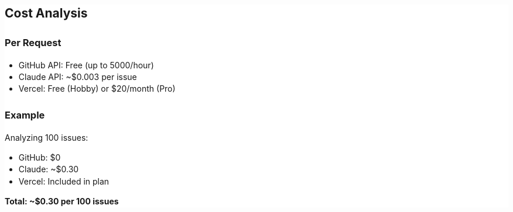## Cost Analysis

### Per Request
- GitHub API: Free (up to 5000/hour)
- Claude API: ~$0.003 per issue
- Vercel: Free (Hobby) or $20/month (Pro)

### Example
Analyzing 100 issues:
- GitHub: $0
- Claude: ~$0.30
- Vercel: Included in plan

**Total: ~$0.30 per 100 issues**

